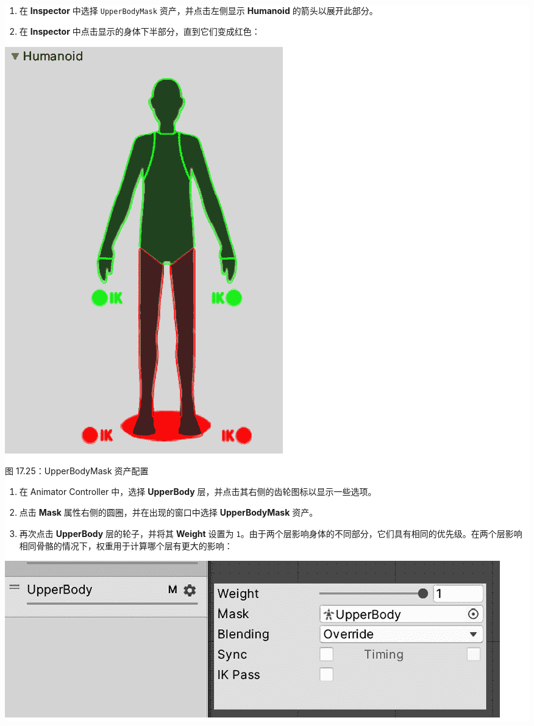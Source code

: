 1.  在 **Inspector** 中选择 `UpperBodyMask` 资产，并点击左侧显示 **Humanoid** 的箭头以展开此部分。

1.  在 **Inspector** 中点击显示的身体下半部分，直到它们变成红色：

![](img/B21361_17_25_PE.png)

图 17.25：UpperBodyMask 资产配置

1.  在 Animator Controller 中，选择 **UpperBody** 层，并点击其右侧的齿轮图标以显示一些选项。

1.  点击 **Mask** 属性右侧的圆圈，并在出现的窗口中选择 **UpperBodyMask** 资产。

1.  再次点击 **UpperBody** 层的轮子，并将其 **Weight** 设置为 `1`。由于两个层影响身体的不同部分，它们具有相同的优先级。在两个层影响相同骨骼的情况下，权重用于计算哪个层有更大的影响：

![](img/B21361_17_26_PE.png)
